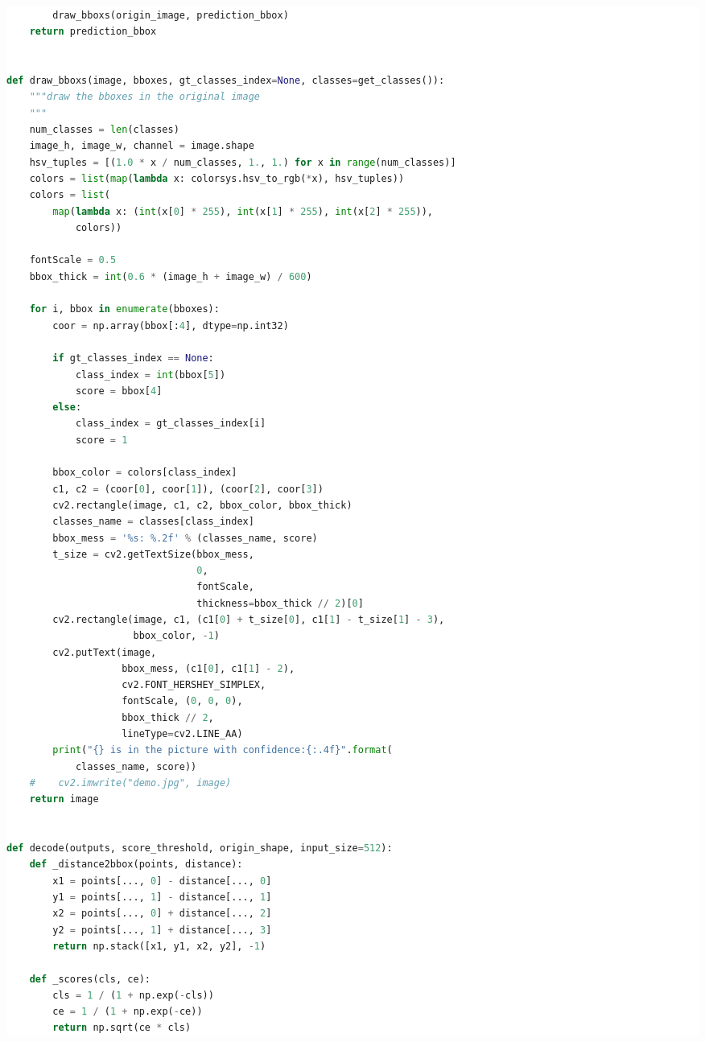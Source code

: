 ```python
        draw_bboxs(origin_image, prediction_bbox)
    return prediction_bbox


def draw_bboxs(image, bboxes, gt_classes_index=None, classes=get_classes()):
    """draw the bboxes in the original image
    """
    num_classes = len(classes)
    image_h, image_w, channel = image.shape
    hsv_tuples = [(1.0 * x / num_classes, 1., 1.) for x in range(num_classes)]
    colors = list(map(lambda x: colorsys.hsv_to_rgb(*x), hsv_tuples))
    colors = list(
        map(lambda x: (int(x[0] * 255), int(x[1] * 255), int(x[2] * 255)),
            colors))

    fontScale = 0.5
    bbox_thick = int(0.6 * (image_h + image_w) / 600)

    for i, bbox in enumerate(bboxes):
        coor = np.array(bbox[:4], dtype=np.int32)

        if gt_classes_index == None:
            class_index = int(bbox[5])
            score = bbox[4]
        else:
            class_index = gt_classes_index[i]
            score = 1

        bbox_color = colors[class_index]
        c1, c2 = (coor[0], coor[1]), (coor[2], coor[3])
        cv2.rectangle(image, c1, c2, bbox_color, bbox_thick)
        classes_name = classes[class_index]
        bbox_mess = '%s: %.2f' % (classes_name, score)
        t_size = cv2.getTextSize(bbox_mess,
                                 0,
                                 fontScale,
                                 thickness=bbox_thick // 2)[0]
        cv2.rectangle(image, c1, (c1[0] + t_size[0], c1[1] - t_size[1] - 3),
                      bbox_color, -1)
        cv2.putText(image,
                    bbox_mess, (c1[0], c1[1] - 2),
                    cv2.FONT_HERSHEY_SIMPLEX,
                    fontScale, (0, 0, 0),
                    bbox_thick // 2,
                    lineType=cv2.LINE_AA)
        print("{} is in the picture with confidence:{:.4f}".format(
            classes_name, score))
    #    cv2.imwrite("demo.jpg", image)
    return image


def decode(outputs, score_threshold, origin_shape, input_size=512):
    def _distance2bbox(points, distance):
        x1 = points[..., 0] - distance[..., 0]
        y1 = points[..., 1] - distance[..., 1]
        x2 = points[..., 0] + distance[..., 2]
        y2 = points[..., 1] + distance[..., 3]
        return np.stack([x1, y1, x2, y2], -1)

    def _scores(cls, ce):
        cls = 1 / (1 + np.exp(-cls))
        ce = 1 / (1 + np.exp(-ce))
        return np.sqrt(ce * cls)
```

[^1]: [如何用工具链HAT训练fcos自定义数据集](https://developer.horizon.ai/forumDetail/118363910641451905)
[^2]: [在OE包中训练focs模型](https://developer.horizon.ai/forumDetail/118363914936419315)